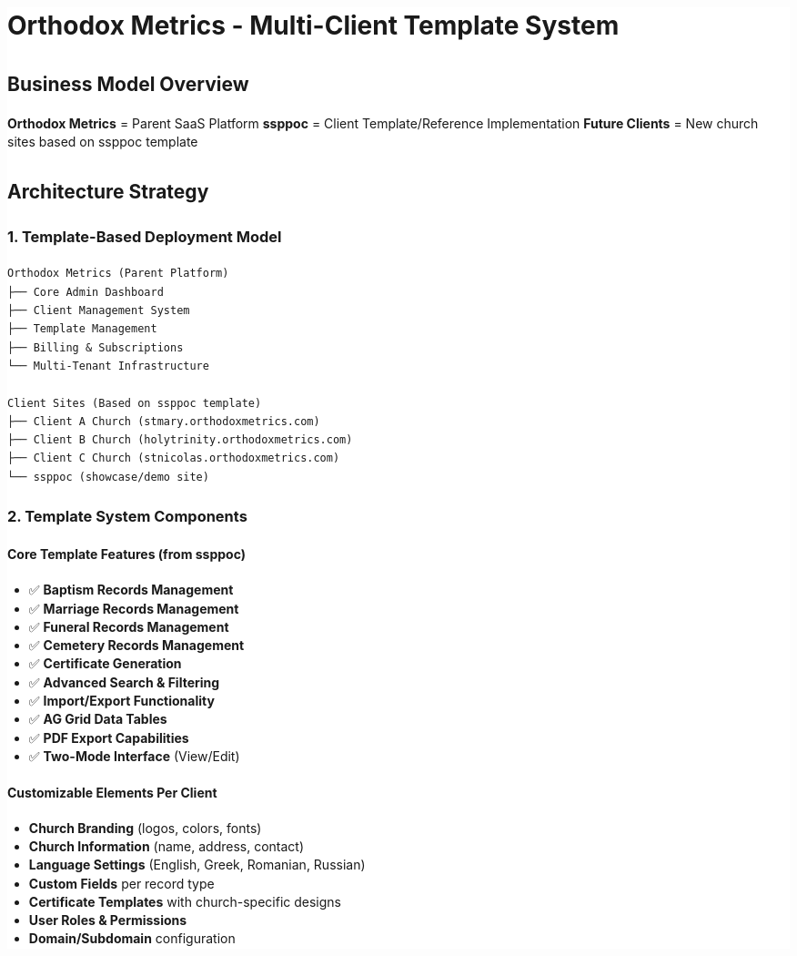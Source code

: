 # Orthodox Metrics - Multi-Client Template System

## Business Model Overview

**Orthodox Metrics** = Parent SaaS Platform
**ssppoc** = Client Template/Reference Implementation
**Future Clients** = New church sites based on ssppoc template

## Architecture Strategy

### 1. **Template-Based Deployment Model**

```
Orthodox Metrics (Parent Platform)
├── Core Admin Dashboard
├── Client Management System
├── Template Management
├── Billing & Subscriptions
└── Multi-Tenant Infrastructure

Client Sites (Based on ssppoc template)
├── Client A Church (stmary.orthodoxmetrics.com)
├── Client B Church (holytrinity.orthodoxmetrics.com)
├── Client C Church (stnicolas.orthodoxmetrics.com)
└── ssppoc (showcase/demo site)
```

### 2. **Template System Components**

#### **Core Template Features (from ssppoc)**
- ✅ **Baptism Records Management**
- ✅ **Marriage Records Management** 
- ✅ **Funeral Records Management**
- ✅ **Cemetery Records Management**
- ✅ **Certificate Generation**
- ✅ **Advanced Search & Filtering**
- ✅ **Import/Export Functionality**
- ✅ **AG Grid Data Tables**
- ✅ **PDF Export Capabilities**
- ✅ **Two-Mode Interface** (View/Edit)

#### **Customizable Elements Per Client**
- **Church Branding** (logos, colors, fonts)
- **Church Information** (name, address, contact)
- **Language Settings** (English, Greek, Romanian, Russian)
- **Custom Fields** per record type
- **Certificate Templates** with church-specific designs
- **User Roles & Permissions**
- **Domain/Subdomain** configuration
